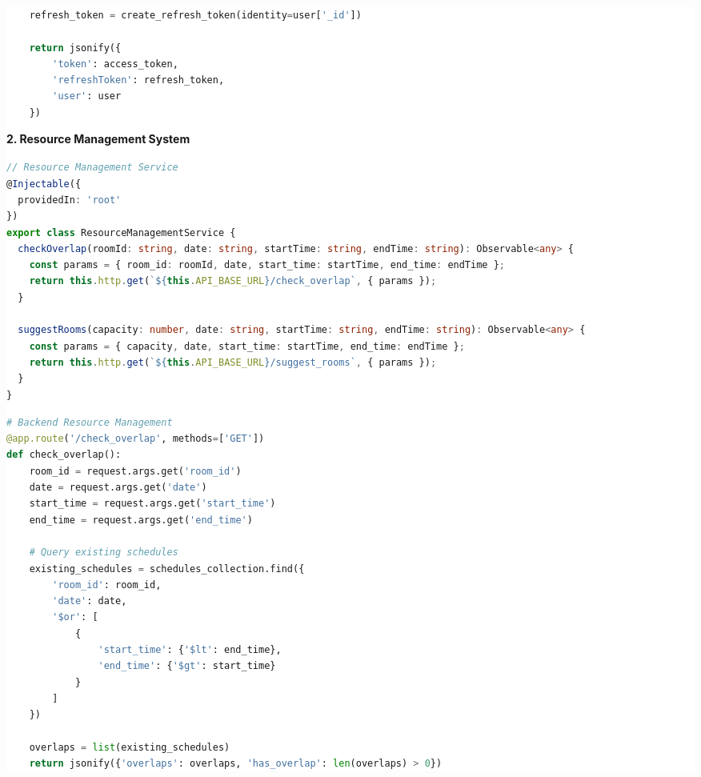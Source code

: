 ```python
    refresh_token = create_refresh_token(identity=user['_id'])
    
    return jsonify({
        'token': access_token,
        'refreshToken': refresh_token,
        'user': user
    })
```

**2. Resource Management System**

```typescript
// Resource Management Service
@Injectable({
  providedIn: 'root'
})
export class ResourceManagementService {
  checkOverlap(roomId: string, date: string, startTime: string, endTime: string): Observable<any> {
    const params = { room_id: roomId, date, start_time: startTime, end_time: endTime };
    return this.http.get(`${this.API_BASE_URL}/check_overlap`, { params });
  }

  suggestRooms(capacity: number, date: string, startTime: string, endTime: string): Observable<any> {
    const params = { capacity, date, start_time: startTime, end_time: endTime };
    return this.http.get(`${this.API_BASE_URL}/suggest_rooms`, { params });
  }
}
```

```python
# Backend Resource Management
@app.route('/check_overlap', methods=['GET'])
def check_overlap():
    room_id = request.args.get('room_id')
    date = request.args.get('date')
    start_time = request.args.get('start_time')
    end_time = request.args.get('end_time')
    
    # Query existing schedules
    existing_schedules = schedules_collection.find({
        'room_id': room_id,
        'date': date,
        '$or': [
            {
                'start_time': {'$lt': end_time},
                'end_time': {'$gt': start_time}
            }
        ]
    })
    
    overlaps = list(existing_schedules)
    return jsonify({'overlaps': overlaps, 'has_overlap': len(overlaps) > 0})
```
